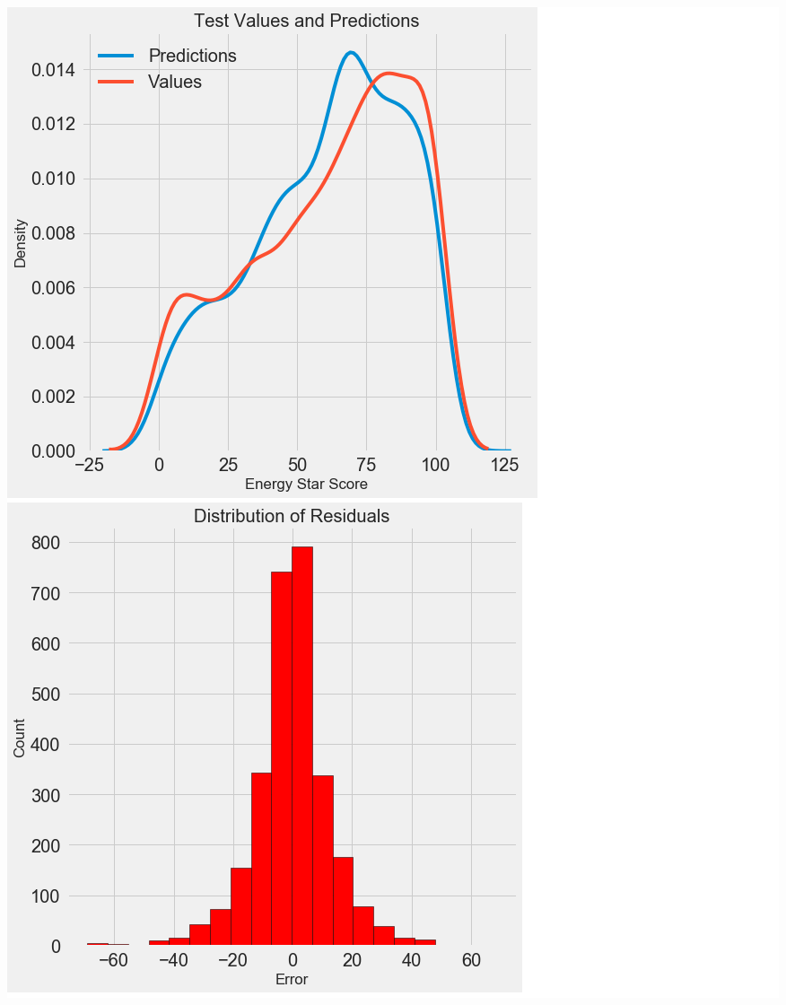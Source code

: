 ![](../_resources/033d7d842b294f7b9be8d5b4a79ab406.png)![](../_resources/48eac557b76f4038b509b6050f64734f.png)
